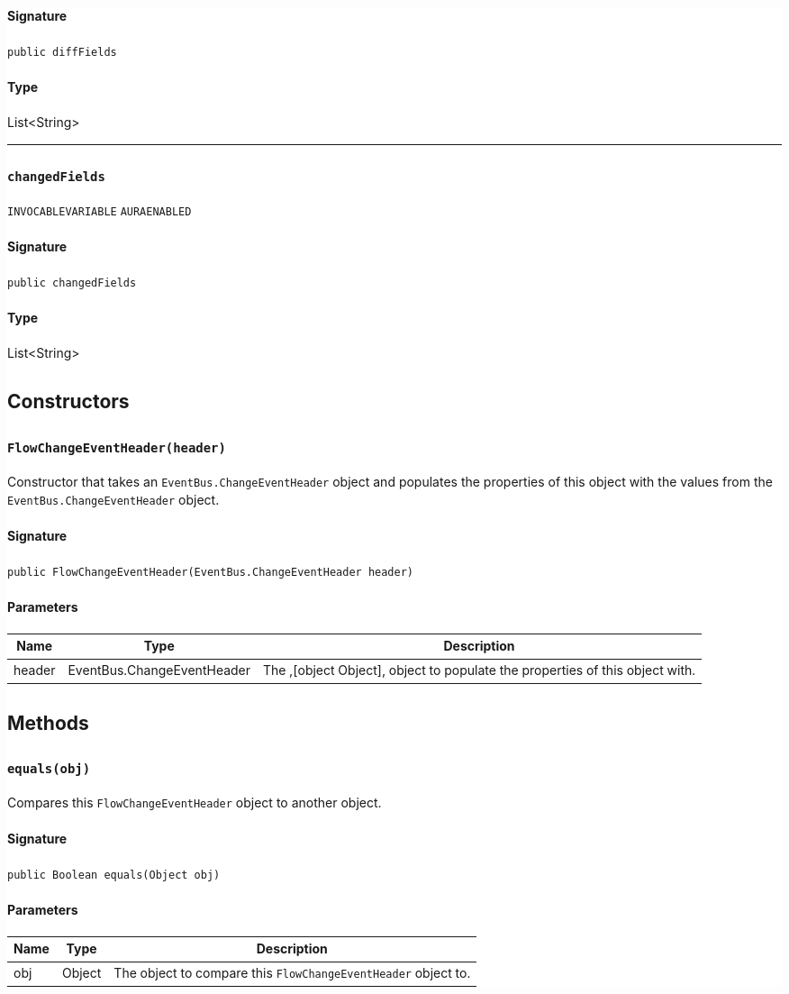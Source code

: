 #### Signature
```apex
public diffFields
```

#### Type
List&lt;String&gt;

---

### `changedFields`

`INVOCABLEVARIABLE`
`AURAENABLED`

#### Signature
```apex
public changedFields
```

#### Type
List&lt;String&gt;

## Constructors
### `FlowChangeEventHeader(header)`

Constructor that takes an `EventBus.ChangeEventHeader` object and populates 
the properties of this object with the values from the `EventBus.ChangeEventHeader` object.

#### Signature
```apex
public FlowChangeEventHeader(EventBus.ChangeEventHeader header)
```

#### Parameters
| Name | Type | Description |
|------|------|-------------|
| header | EventBus.ChangeEventHeader | The ,[object Object], object to populate the properties of this object with. |

## Methods
### `equals(obj)`

Compares this `FlowChangeEventHeader` object to another object.

#### Signature
```apex
public Boolean equals(Object obj)
```

#### Parameters
| Name | Type | Description |
|------|------|-------------|
| obj | Object | The object to compare this `FlowChangeEventHeader` object to. |

